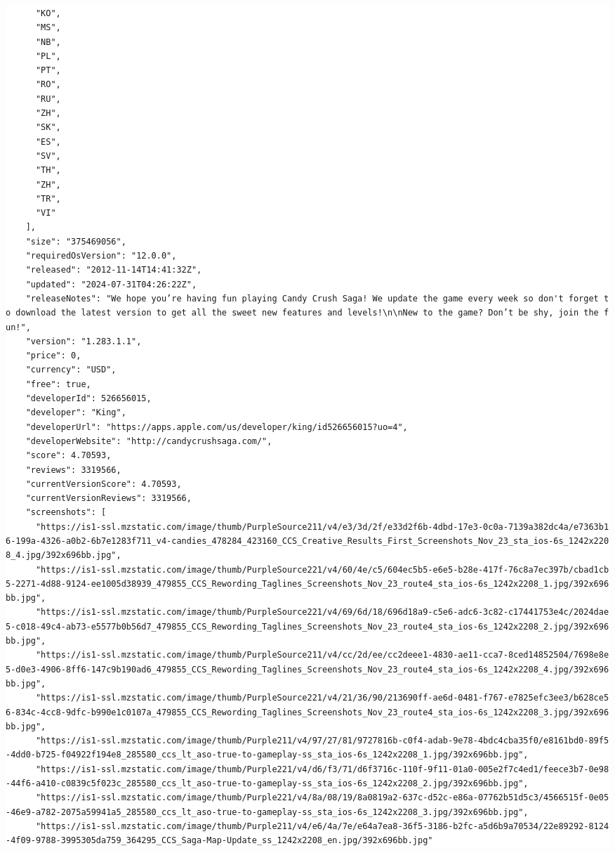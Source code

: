 ```
      "KO",
      "MS",
      "NB",
      "PL",
      "PT",
      "RO",
      "RU",
      "ZH",
      "SK",
      "ES",
      "SV",
      "TH",
      "ZH",
      "TR",
      "VI"
    ],
    "size": "375469056",
    "requiredOsVersion": "12.0.0",
    "released": "2012-11-14T14:41:32Z",
    "updated": "2024-07-31T04:26:22Z",
    "releaseNotes": "We hope you’re having fun playing Candy Crush Saga! We update the game every week so don't forget to download the latest version to get all the sweet new features and levels!\n\nNew to the game? Don’t be shy, join the fun!",
    "version": "1.283.1.1",
    "price": 0,
    "currency": "USD",
    "free": true,
    "developerId": 526656015,
    "developer": "King",
    "developerUrl": "https://apps.apple.com/us/developer/king/id526656015?uo=4",
    "developerWebsite": "http://candycrushsaga.com/",
    "score": 4.70593,
    "reviews": 3319566,
    "currentVersionScore": 4.70593,
    "currentVersionReviews": 3319566,
    "screenshots": [
      "https://is1-ssl.mzstatic.com/image/thumb/PurpleSource211/v4/e3/3d/2f/e33d2f6b-4dbd-17e3-0c0a-7139a382dc4a/e7363b16-199a-4326-a0b2-6b7e1283f711_v4-candies_478284_423160_CCS_Creative_Results_First_Screenshots_Nov_23_sta_ios-6s_1242x2208_4.jpg/392x696bb.jpg",
      "https://is1-ssl.mzstatic.com/image/thumb/PurpleSource221/v4/60/4e/c5/604ec5b5-e6e5-b28e-417f-76c8a7ec397b/cbad1cb5-2271-4d88-9124-ee1005d38939_479855_CCS_Rewording_Taglines_Screenshots_Nov_23_route4_sta_ios-6s_1242x2208_1.jpg/392x696bb.jpg",
      "https://is1-ssl.mzstatic.com/image/thumb/PurpleSource221/v4/69/6d/18/696d18a9-c5e6-adc6-3c82-c17441753e4c/2024dae5-c018-49c4-ab73-e5577b0b56d7_479855_CCS_Rewording_Taglines_Screenshots_Nov_23_route4_sta_ios-6s_1242x2208_2.jpg/392x696bb.jpg",
      "https://is1-ssl.mzstatic.com/image/thumb/PurpleSource211/v4/cc/2d/ee/cc2deee1-4830-ae11-cca7-8ced14852504/7698e8e5-d0e3-4906-8ff6-147c9b190ad6_479855_CCS_Rewording_Taglines_Screenshots_Nov_23_route4_sta_ios-6s_1242x2208_4.jpg/392x696bb.jpg",
      "https://is1-ssl.mzstatic.com/image/thumb/PurpleSource221/v4/21/36/90/213690ff-ae6d-0481-f767-e7825efc3ee3/b628ce56-834c-4cc8-9dfc-b990e1c0107a_479855_CCS_Rewording_Taglines_Screenshots_Nov_23_route4_sta_ios-6s_1242x2208_3.jpg/392x696bb.jpg",
      "https://is1-ssl.mzstatic.com/image/thumb/Purple211/v4/97/27/81/9727816b-c0f4-adab-9e78-4bdc4cba35f0/e8161bd0-89f5-4dd0-b725-f04922f194e8_285580_ccs_lt_aso-true-to-gameplay-ss_sta_ios-6s_1242x2208_1.jpg/392x696bb.jpg",
      "https://is1-ssl.mzstatic.com/image/thumb/Purple221/v4/d6/f3/71/d6f3716c-110f-9f11-01a0-005e2f7c4ed1/feece3b7-0e98-44f6-a410-c0839c5f023c_285580_ccs_lt_aso-true-to-gameplay-ss_sta_ios-6s_1242x2208_2.jpg/392x696bb.jpg",
      "https://is1-ssl.mzstatic.com/image/thumb/Purple221/v4/8a/08/19/8a0819a2-637c-d52c-e86a-07762b51d5c3/4566515f-0e05-46e9-a782-2075a59941a5_285580_ccs_lt_aso-true-to-gameplay-ss_sta_ios-6s_1242x2208_3.jpg/392x696bb.jpg",
      "https://is1-ssl.mzstatic.com/image/thumb/Purple211/v4/e6/4a/7e/e64a7ea8-36f5-3186-b2fc-a5d6b9a70534/22e89292-8124-4f09-9788-3995305da759_364295_CCS_Saga-Map-Update_ss_1242x2208_en.jpg/392x696bb.jpg"
```